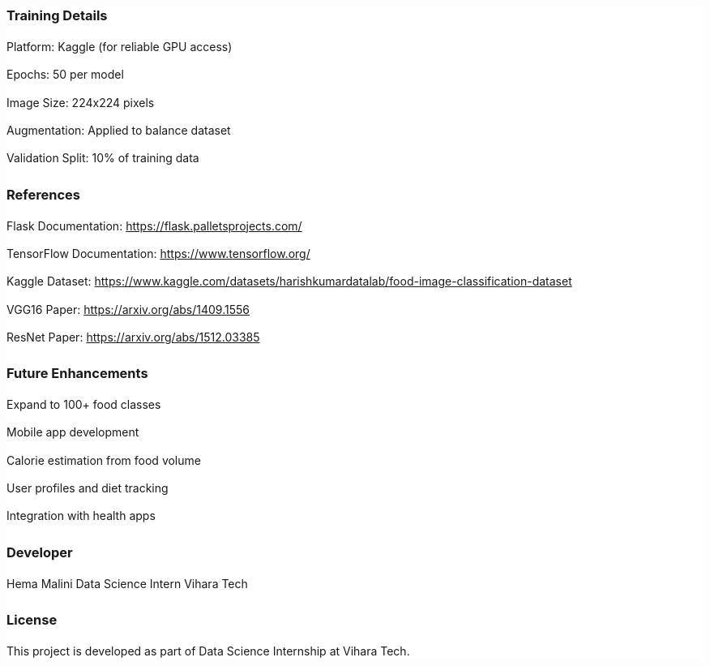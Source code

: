### **Training Details**
Platform: Kaggle (for reliable GPU access)

Epochs: 50 per model

Image Size: 224x224 pixels

Augmentation: Applied to balance dataset

Validation Split: 10% of training data

### **References**
Flask Documentation: https://flask.palletsprojects.com/

TensorFlow Documentation: https://www.tensorflow.org/

Kaggle Dataset: https://www.kaggle.com/datasets/harishkumardatalab/food-image-classification-dataset

VGG16 Paper: https://arxiv.org/abs/1409.1556

ResNet Paper: https://arxiv.org/abs/1512.03385

### **Future Enhancements**

Expand to 100+ food classes

Mobile app development

Calorie estimation from food volume

User profiles and diet tracking

Integration with health apps

### **Developer**
Hema Malini
Data Science Intern
Vihara Tech

### **License**
This project is developed as part of Data Science Internship at Vihara Tech.

